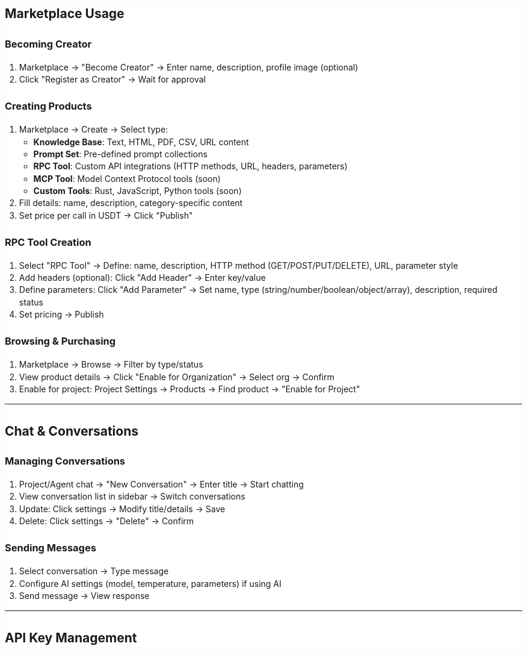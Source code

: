 ## Marketplace Usage

### Becoming Creator
1. Marketplace → "Become Creator" → Enter name, description, profile image (optional)
2. Click "Register as Creator" → Wait for approval

### Creating Products
1. Marketplace → Create → Select type:
   - **Knowledge Base**: Text, HTML, PDF, CSV, URL content
   - **Prompt Set**: Pre-defined prompt collections
   - **RPC Tool**: Custom API integrations (HTTP methods, URL, headers, parameters)
   - **MCP Tool**: Model Context Protocol tools (soon)
   - **Custom Tools**: Rust, JavaScript, Python tools (soon)
2. Fill details: name, description, category-specific content
3. Set price per call in USDT → Click "Publish"

### RPC Tool Creation
1. Select "RPC Tool" → Define: name, description, HTTP method (GET/POST/PUT/DELETE), URL, parameter style
2. Add headers (optional): Click "Add Header" → Enter key/value
3. Define parameters: Click "Add Parameter" → Set name, type (string/number/boolean/object/array), description, required status
4. Set pricing → Publish

### Browsing & Purchasing
1. Marketplace → Browse → Filter by type/status
2. View product details → Click "Enable for Organization" → Select org → Confirm
3. Enable for project: Project Settings → Products → Find product → "Enable for Project"

---

## Chat & Conversations

### Managing Conversations
1. Project/Agent chat → "New Conversation" → Enter title → Start chatting
2. View conversation list in sidebar → Switch conversations
3. Update: Click settings → Modify title/details → Save
4. Delete: Click settings → "Delete" → Confirm

### Sending Messages
1. Select conversation → Type message
2. Configure AI settings (model, temperature, parameters) if using AI
3. Send message → View response

---

## API Key Management
